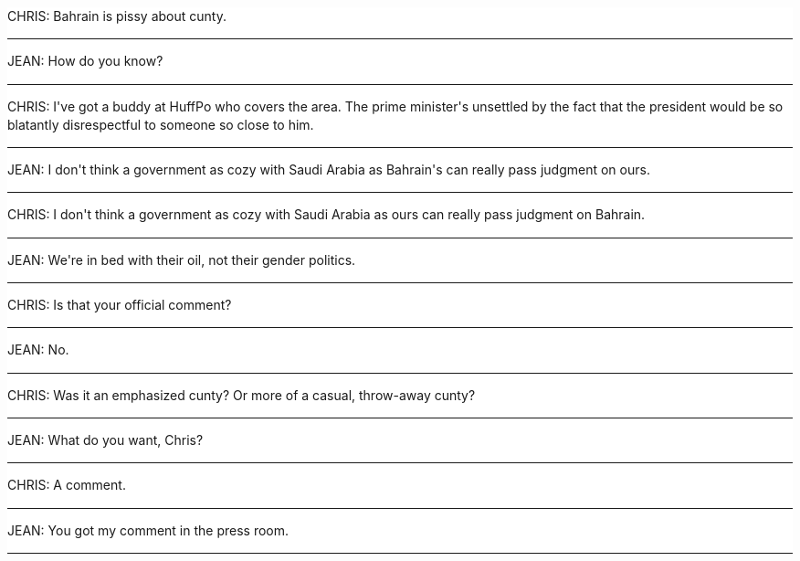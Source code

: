 
CHRIS: 
Bahrain is pissy about cunty.

---

JEAN: 
How do you know?

---

CHRIS: 
I've got a buddy at HuffPo who covers the area. The prime minister's unsettled by the fact that the president would be so blatantly disrespectful to someone so close to him.

---

JEAN: 
I don't think a government as cozy with Saudi Arabia as Bahrain's can really pass judgment on ours.

---

CHRIS: 
I don't think a government as cozy with Saudi Arabia as ours can really pass judgment on Bahrain.

---

JEAN: 
We're in bed with their oil, not their gender politics. 

---

CHRIS: 
Is that your official comment? 

---

JEAN: 
No.

---

CHRIS: 
Was it an emphasized cunty? Or more of a casual, throw-away cunty?

---

JEAN: 
What do you want, Chris?

---

CHRIS: 
A comment.

---

JEAN: 
You got my comment in the press room.

---